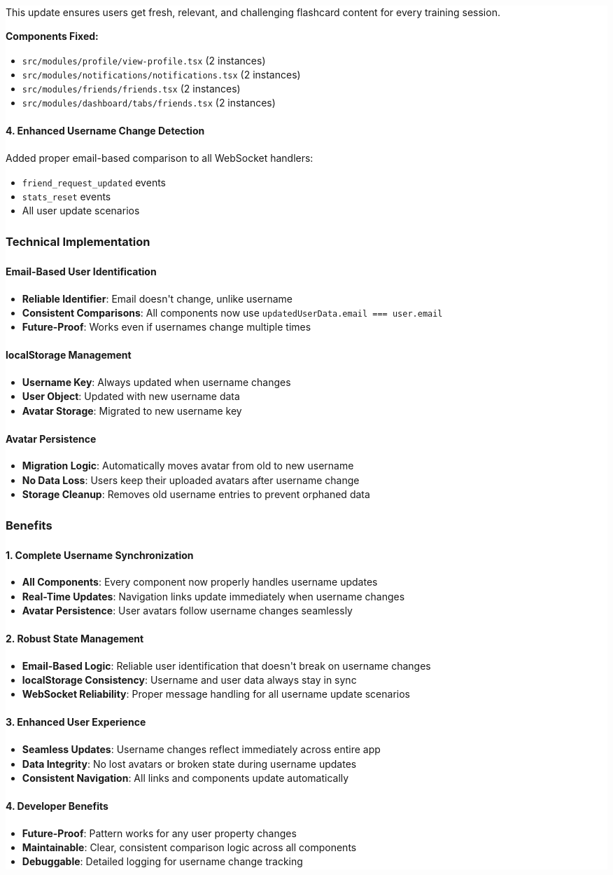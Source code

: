 This update ensures users get fresh, relevant, and challenging flashcard content for every training session.

**Components Fixed:**
- `src/modules/profile/view-profile.tsx` (2 instances)
- `src/modules/notifications/notifications.tsx` (2 instances)
- `src/modules/friends/friends.tsx` (2 instances)
- `src/modules/dashboard/tabs/friends.tsx` (2 instances)

#### 4. Enhanced Username Change Detection
Added proper email-based comparison to all WebSocket handlers:
- `friend_request_updated` events
- `stats_reset` events
- All user update scenarios

### Technical Implementation

#### Email-Based User Identification
- **Reliable Identifier**: Email doesn't change, unlike username
- **Consistent Comparisons**: All components now use `updatedUserData.email === user.email`
- **Future-Proof**: Works even if usernames change multiple times

#### localStorage Management
- **Username Key**: Always updated when username changes
- **User Object**: Updated with new username data
- **Avatar Storage**: Migrated to new username key

#### Avatar Persistence
- **Migration Logic**: Automatically moves avatar from old to new username
- **No Data Loss**: Users keep their uploaded avatars after username change
- **Storage Cleanup**: Removes old username entries to prevent orphaned data

### Benefits

#### 1. Complete Username Synchronization
- **All Components**: Every component now properly handles username updates
- **Real-Time Updates**: Navigation links update immediately when username changes
- **Avatar Persistence**: User avatars follow username changes seamlessly

#### 2. Robust State Management
- **Email-Based Logic**: Reliable user identification that doesn't break on username changes
- **localStorage Consistency**: Username and user data always stay in sync
- **WebSocket Reliability**: Proper message handling for all username update scenarios

#### 3. Enhanced User Experience
- **Seamless Updates**: Username changes reflect immediately across entire app
- **Data Integrity**: No lost avatars or broken state during username updates
- **Consistent Navigation**: All links and components update automatically

#### 4. Developer Benefits
- **Future-Proof**: Pattern works for any user property changes
- **Maintainable**: Clear, consistent comparison logic across all components
- **Debuggable**: Detailed logging for username change tracking
